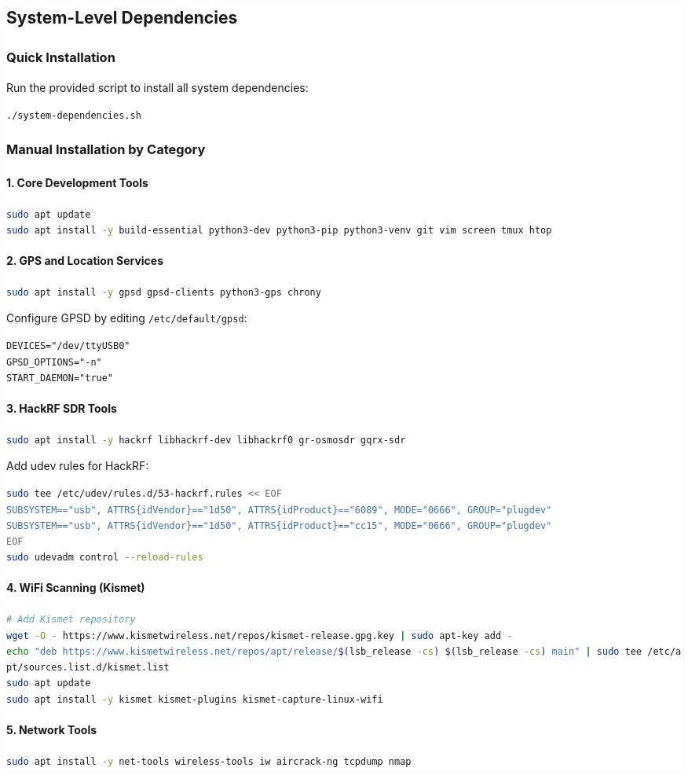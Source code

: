 ## System-Level Dependencies

### Quick Installation
Run the provided script to install all system dependencies:
```bash
./system-dependencies.sh
```

### Manual Installation by Category

#### 1. Core Development Tools
```bash
sudo apt update
sudo apt install -y build-essential python3-dev python3-pip python3-venv git vim screen tmux htop
```

#### 2. GPS and Location Services
```bash
sudo apt install -y gpsd gpsd-clients python3-gps chrony
```

Configure GPSD by editing `/etc/default/gpsd`:
```
DEVICES="/dev/ttyUSB0"
GPSD_OPTIONS="-n"
START_DAEMON="true"
```

#### 3. HackRF SDR Tools
```bash
sudo apt install -y hackrf libhackrf-dev libhackrf0 gr-osmosdr gqrx-sdr
```

Add udev rules for HackRF:
```bash
sudo tee /etc/udev/rules.d/53-hackrf.rules << EOF
SUBSYSTEM=="usb", ATTRS{idVendor}=="1d50", ATTRS{idProduct}=="6089", MODE="0666", GROUP="plugdev"
SUBSYSTEM=="usb", ATTRS{idVendor}=="1d50", ATTRS{idProduct}=="cc15", MODE="0666", GROUP="plugdev"
EOF
sudo udevadm control --reload-rules
```

#### 4. WiFi Scanning (Kismet)
```bash
# Add Kismet repository
wget -O - https://www.kismetwireless.net/repos/kismet-release.gpg.key | sudo apt-key add -
echo "deb https://www.kismetwireless.net/repos/apt/release/$(lsb_release -cs) $(lsb_release -cs) main" | sudo tee /etc/apt/sources.list.d/kismet.list
sudo apt update
sudo apt install -y kismet kismet-plugins kismet-capture-linux-wifi
```

#### 5. Network Tools
```bash
sudo apt install -y net-tools wireless-tools iw aircrack-ng tcpdump nmap
```

